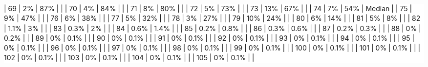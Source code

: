 | 69 | 2% | 87% |  |
| 70 | 4% | 84% |  |
| 71 | 8% | 80% |  |
| 72 | 5% | 73% |  |
| 73 | 13% | 67% |  |
| 74 | 7% | 54% | Median |
| 75 | 9% | 47% |  |
| 76 | 6% | 38% |  |
| 77 | 5% | 32% |  |
| 78 | 3% | 27% |  |
| 79 | 10% | 24% |  |
| 80 | 6% | 14% |  |
| 81 | 5% | 8% |  |
| 82 | 1.1% | 3% |  |
| 83 | 0.3% | 2% |  |
| 84 | 0.6% | 1.4% |  |
| 85 | 0.2% | 0.8% |  |
| 86 | 0.3% | 0.6% |  |
| 87 | 0.2% | 0.3% |  |
| 88 | 0% | 0.2% |  |
| 89 | 0% | 0.1% |  |
| 90 | 0% | 0.1% |  |
| 91 | 0% | 0.1% |  |
| 92 | 0% | 0.1% |  |
| 93 | 0% | 0.1% |  |
| 94 | 0% | 0.1% |  |
| 95 | 0% | 0.1% |  |
| 96 | 0% | 0.1% |  |
| 97 | 0% | 0.1% |  |
| 98 | 0% | 0.1% |  |
| 99 | 0% | 0.1% |  |
| 100 | 0% | 0.1% |  |
| 101 | 0% | 0.1% |  |
| 102 | 0% | 0.1% |  |
| 103 | 0% | 0.1% |  |
| 104 | 0% | 0.1% |  |
| 105 | 0% | 0.1% |  |